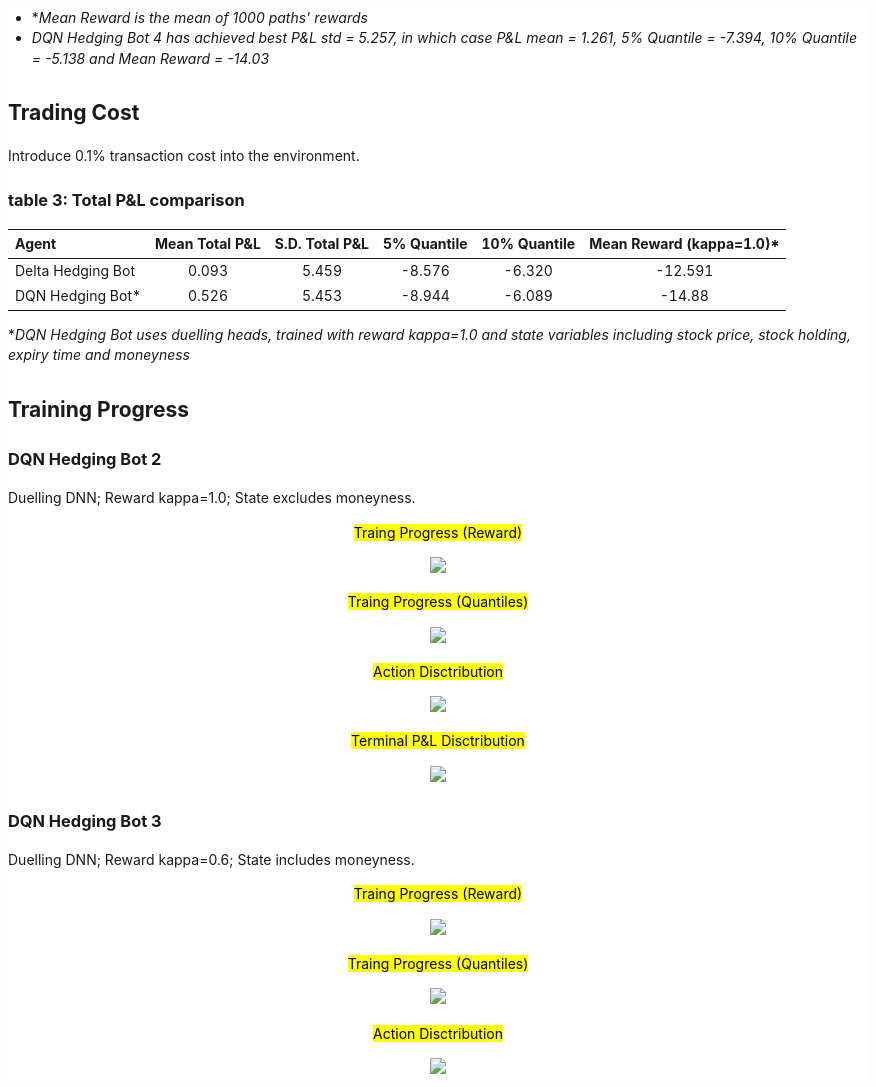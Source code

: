 * **Mean Reward is the mean of 1000 paths' rewards*
* *DQN Hedging Bot 4 has achieved best P&L std = 5.257, in which case P&L mean = 1.261, 5% Quantile = -7.394, 10% Quantile = -5.138 and Mean Reward = -14.03*

## Trading Cost

Introduce 0.1% transaction cost into the environment.

### table 3: Total P&L comparison

 Agent | Mean Total P&L | S.D. Total P&L | 5% Quantile | 10% Quantile | Mean Reward (kappa=1.0)* |
|:-----|:--------------:|:--------------:|:-----------:|:-----------:|:-----------:|
|Delta Hedging Bot| 0.093 | 5.459 | -8.576 | -6.320 | -12.591 |
|DQN Hedging Bot*| 0.526 | 5.453 | -8.944 | -6.089 | -14.88 |

**DQN Hedging Bot uses duelling heads, trained with reward kappa=1.0 and state variables including stock price, stock holding, expiry time and moneyness*

## Training Progress

### DQN Hedging Bot 2

Duelling DNN; Reward kappa=1.0; State excludes moneyness.

<p style="text-align: center;"><mark>Traing Progress (Reward)</mark></p>
<p style="text-align: center"><image src="0tc_5h_10drift_2r_30sig_10kappa/reward.png"></p>

<p style="text-align: center;"><mark>Traing Progress (Quantiles)</mark></p>
<p style="text-align: center"><image src="0tc_5h_10drift_2r_30sig_10kappa/quantiles.png"></p>

<p style="text-align: center;"><mark>Action Disctribution</mark></p>
<p style="text-align: center"><image src="0tc_5h_10drift_2r_30sig_10kappa/action.png" styl="max-width:100%"></p>

<p style="text-align: center;"><mark>Terminal P&L Disctribution</mark></p>
<p style="text-align: center"><image src="0tc_5h_10drift_2r_30sig_10kappa/dist.png" styl="max-width:100%"></p>

### DQN Hedging Bot 3

Duelling DNN; Reward kappa=0.6; State includes moneyness.

<p style="text-align: center;"><mark>Traing Progress (Reward)</mark></p>
<p style="text-align: center"><image src="0tc_5h_10drift_2r_30sig_06kappa_moneyness/reward.png"></p>

<p style="text-align: center;"><mark>Traing Progress (Quantiles)</mark></p>
<p style="text-align: center"><image src="0tc_5h_10drift_2r_30sig_06kappa_moneyness/quantiles.png"></p>

<p style="text-align: center;"><mark>Action Disctribution</mark></p>
<p style="text-align: center"><image src="0tc_5h_10drift_2r_30sig_06kappa_moneyness/action.png" styl="max-width:100%"></p>
